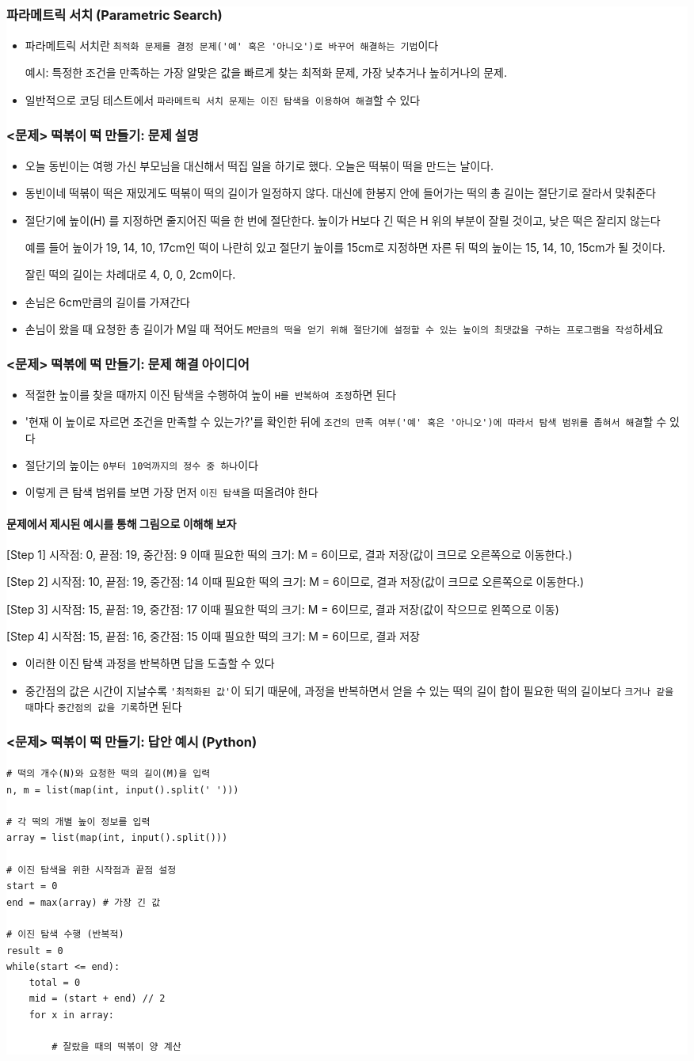 

### 파라메트릭 서치 (Parametric Search)

- 파라메트릭 서치란 `최적화 문제를 결정 문제('예' 혹은 '아니오')로 바꾸어 해결하는 기법`이다

    예시: 특정한 조건을 만족하는 가장 알맞은 값을 빠르게 찾는 최적화 문제, 가장 낮추거나 높히거나의 문제.

- 일반적으로 코딩 테스트에서 `파라메트릭 서치 문제는 이진 탐색을 이용하여 해결`할 수 있다


### <문제> 떡볶이 떡 만들기: 문제 설명

- 오늘 동빈이는 여행 가신 부모님을 대신해서 떡집 일을 하기로 했다. 오늘은 떡볶이 떡을 만드는 날이다.

- 동빈이네 떡볶이 떡은 재밌게도 떡볶이 떡의 길이가 일정하지 않다. 대신에 한봉지 안에 들어가는 떡의 총 길이는 절단기로 잘라서 맞춰준다

- 절단기에 높이(H) 를 지정하면 줄지어진 떡을 한 번에 절단한다. 높이가 H보다 긴 떡은 H 위의 부분이 잘릴 것이고, 낮은 떡은 잘리지 않는다

    예를 들어 높이가 19, 14, 10, 17cm인 떡이 나란히 있고 절단기 높이를 15cm로 지정하면 자른 뒤 떡의 높이는 15, 14, 10, 15cm가 될 것이다. 
    
    잘린 떡의 길이는 차례대로 4, 0, 0, 2cm이다.

- 손님은 6cm만큼의 길이를 가져간다
  
- 손님이 왔을 때 요청한 총 길이가 M일 때 적어도 `M만큼의 떡을 얻기 위해 절단기에 설정할 수 있는 높이의 최댓값을 구하는 프로그램을 작성`하세요


### <문제> 떡볶에 떡 만들기: 문제 해결 아이디어

- 적절한 높이를 찾을 때까지 이진 탐색을 수행하여 높이 `H를 반복하여 조정`하면 된다

- '현재 이 높이로 자르면 조건을 만족할 수 있는가?'를 확인한 뒤에 `조건의 만족 여부('예' 혹은 '아니오')에 따라서 탐색 범위를 좁혀서 해결`할 수 있다

- 절단기의 높이는 `0부터 10억까지의 정수 중 하나`이다

- 이렇게 큰 탐색 범위를 보면 가장 먼저 `이진 탐색`을 떠올려야 한다
    
#### 문제에서 제시된 예시를 통해 그림으로 이해해 보자

[Step 1] 시작점: 0, 끝점: 19, 중간점: 9 이때 필요한 떡의 크기: M = 6이므로, 결과 저장(값이 크므로 오른쪽으로 이동한다.)

[Step 2] 시작점: 10, 끝점: 19, 중간점: 14 이때 필요한 떡의 크기: M = 6이므로, 결과 저장(값이 크므로 오른쪽으로 이동한다.)

[Step 3] 시작점: 15, 끝점: 19, 중간점: 17 이때 필요한 떡의 크기: M = 6이므로, 결과 저장(값이 작으므로 왼쪽으로 이동)

[Step 4] 시작점: 15, 끝점: 16, 중간점: 15 이때 필요한 떡의 크기: M = 6이므로, 결과 저장

- 이러한 이진 탐색 과정을 반복하면 답을 도출할 수 있다
  
- 중간점의 값은 시간이 지날수록 `'최적화된 값'`이 되기 때문에, 과정을 반복하면서 얻을 수 있는 떡의 길이 합이 필요한 떡의 길이보다 `크거나 같을 때`마다 `중간점의 값을 기록`하면 된다

### <문제> 떡볶이 떡 만들기: 답안 예시 (Python)

```
# 떡의 개수(N)와 요청한 떡의 길이(M)을 입력
n, m = list(map(int, input().split(' ')))

# 각 떡의 개별 높이 정보를 입력
array = list(map(int, input().split()))

# 이진 탐색을 위한 시작점과 끝점 설정
start = 0
end = max(array) # 가장 긴 값

# 이진 탐색 수행 (반복적)
result = 0
while(start <= end):
    total = 0
    mid = (start + end) // 2
    for x in array:

        # 잘랐을 때의 떡볶이 양 계산
```